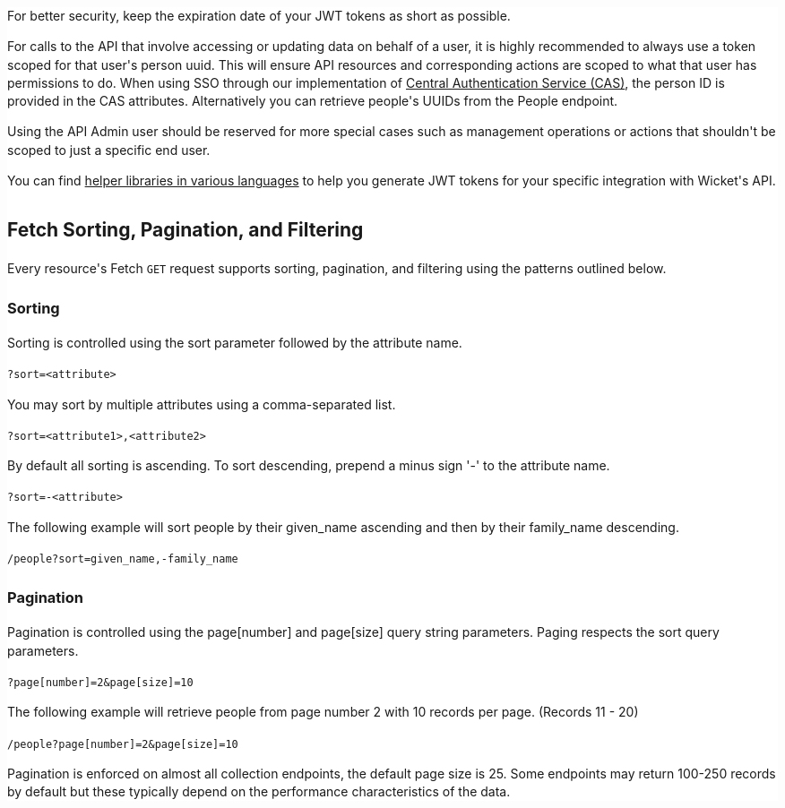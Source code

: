 
For better security, keep the expiration date of your JWT tokens as short as possible.

For calls to the API that involve accessing or updating data on behalf of a user, it is highly recommended to always use a token scoped for that user's person uuid. This will ensure API resources and corresponding actions are scoped to what that user has permissions to do. When using SSO through our implementation of [Central Authentication Service (CAS)](https://github.com/apereo/cas), the person ID is provided in the CAS attributes. Alternatively you can retrieve people's UUIDs from the People endpoint.

Using the API Admin user should be reserved for more special cases such as management operations or actions that shouldn't be scoped to just a specific end user.

You can find [helper libraries in various languages](https://jwt.io/#libraries-io) to help you generate JWT tokens for your specific integration with Wicket's API.

Fetch Sorting, Pagination, and Filtering
----------------------------------------

Every resource's Fetch `GET` request supports sorting, pagination, and filtering using the patterns outlined below.

### Sorting

Sorting is controlled using the sort parameter followed by the attribute name.

    ?sort=<attribute>


You may sort by multiple attributes using a comma-separated list.

    ?sort=<attribute1>,<attribute2>


By default all sorting is ascending. To sort descending, prepend a minus sign '-' to the attribute name.

    ?sort=-<attribute>


The following example will sort people by their given\_name ascending and then by their family\_name descending.

    /people?sort=given_name,-family_name


### Pagination

Pagination is controlled using the page\[number\] and page\[size\] query string parameters. Paging respects the sort query parameters.

    ?page[number]=2&page[size]=10


The following example will retrieve people from page number 2 with 10 records per page. (Records 11 - 20)

    /people?page[number]=2&page[size]=10


Pagination is enforced on almost all collection endpoints, the default page size is 25. Some endpoints may return 100-250 records by default but these typically depend on the performance characteristics of the data.
